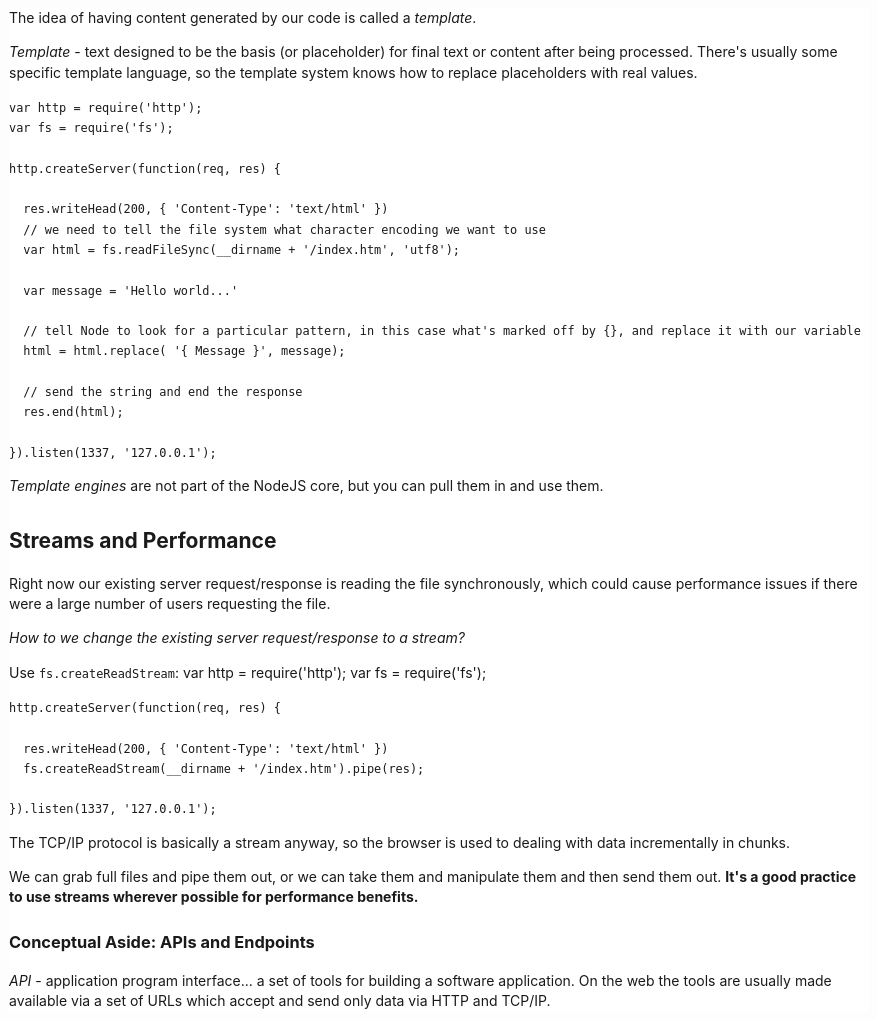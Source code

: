 The idea of having content generated by our code is called a *template*.

*Template* - text designed to be the basis (or placeholder) for final text or content after being processed. There's usually some specific template language, so the template system knows how to replace placeholders with real values.

    var http = require('http');
    var fs = require('fs');

    http.createServer(function(req, res) {

      res.writeHead(200, { 'Content-Type': 'text/html' })
      // we need to tell the file system what character encoding we want to use
      var html = fs.readFileSync(__dirname + '/index.htm', 'utf8');

      var message = 'Hello world...'

      // tell Node to look for a particular pattern, in this case what's marked off by {}, and replace it with our variable
      html = html.replace( '{ Message }', message);

      // send the string and end the response
      res.end(html);

    }).listen(1337, '127.0.0.1');

*Template engines* are not part of the NodeJS core, but you can pull them in and use them.


## Streams and Performance

Right now our existing server request/response is reading the file synchronously, which could cause performance issues if there were a large number of users requesting the file.

*How to we change the existing server request/response to a stream?*

Use `fs.createReadStream`:
    var http = require('http');
    var fs = require('fs');

    http.createServer(function(req, res) {

      res.writeHead(200, { 'Content-Type': 'text/html' })
      fs.createReadStream(__dirname + '/index.htm').pipe(res);

    }).listen(1337, '127.0.0.1');

The TCP/IP protocol is basically a stream anyway, so the browser is used to dealing with data incrementally in chunks.

We can grab full files and pipe them out, or we can take them and manipulate them and then send them out.
**It's a good practice to use streams wherever possible for performance benefits.**

### Conceptual Aside: APIs and Endpoints

*API* - application program interface... a set of tools for building a software application.
On the web the tools are usually made available via a set of URLs which accept and send only data via HTTP and TCP/IP.
